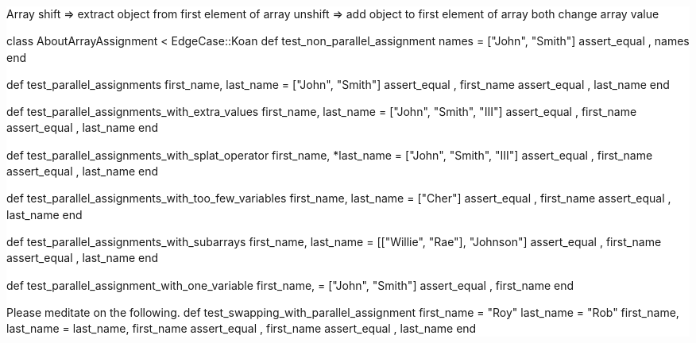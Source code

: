 Array
shift => extract object from first element of array
unshift => add object to first element of array
both change array value

class AboutArrayAssignment < EdgeCase::Koan
  def test_non_parallel_assignment
    names = ["John", "Smith"]
    assert_equal , names
  end


  def test_parallel_assignments
    first_name, last_name = ["John", "Smith"]
    assert_equal , first_name
    assert_equal , last_name
  end


  def test_parallel_assignments_with_extra_values
    first_name, last_name = ["John", "Smith", "III"]
    assert_equal , first_name
    assert_equal , last_name
  end


  def test_parallel_assignments_with_splat_operator
    first_name, *last_name = ["John", "Smith", "III"]
    assert_equal , first_name
    assert_equal , last_name
  end


  def test_parallel_assignments_with_too_few_variables
    first_name, last_name = ["Cher"]
    assert_equal , first_name
    assert_equal , last_name
  end


  def test_parallel_assignments_with_subarrays
    first_name, last_name = [["Willie", "Rae"], "Johnson"]
    assert_equal , first_name
    assert_equal , last_name
  end


  def test_parallel_assignment_with_one_variable
    first_name, = ["John", "Smith"]
    assert_equal , first_name
  end


  Please meditate on the following.
  def test_swapping_with_parallel_assignment
    first_name = "Roy"
    last_name = "Rob"
    first_name, last_name = last_name, first_name
    assert_equal , first_name
    assert_equal , last_name
  end
